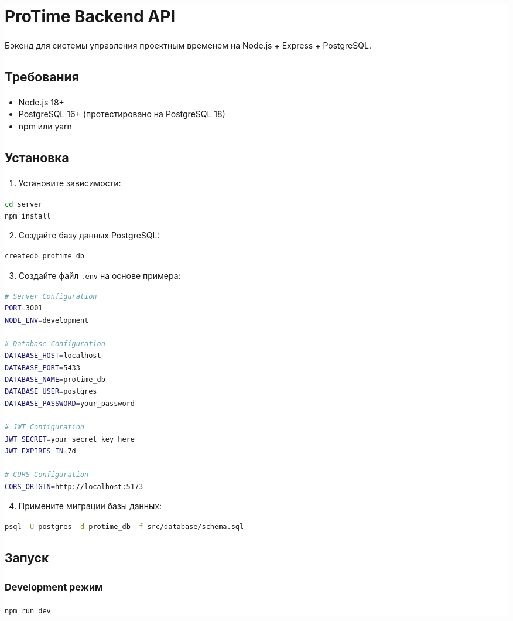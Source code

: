 # ProTime Backend API

Бэкенд для системы управления проектным временем на Node.js + Express + PostgreSQL.

## Требования

- Node.js 18+ 
- PostgreSQL 16+ (протестировано на PostgreSQL 18)
- npm или yarn

## Установка

1. Установите зависимости:
```bash
cd server
npm install
```

2. Создайте базу данных PostgreSQL:
```bash
createdb protime_db
```

3. Создайте файл `.env` на основе примера:
```bash
# Server Configuration
PORT=3001
NODE_ENV=development

# Database Configuration
DATABASE_HOST=localhost
DATABASE_PORT=5433
DATABASE_NAME=protime_db
DATABASE_USER=postgres
DATABASE_PASSWORD=your_password

# JWT Configuration
JWT_SECRET=your_secret_key_here
JWT_EXPIRES_IN=7d

# CORS Configuration
CORS_ORIGIN=http://localhost:5173
```

4. Примените миграции базы данных:
```bash
psql -U postgres -d protime_db -f src/database/schema.sql
```

## Запуск

### Development режим
```bash
npm run dev
```
